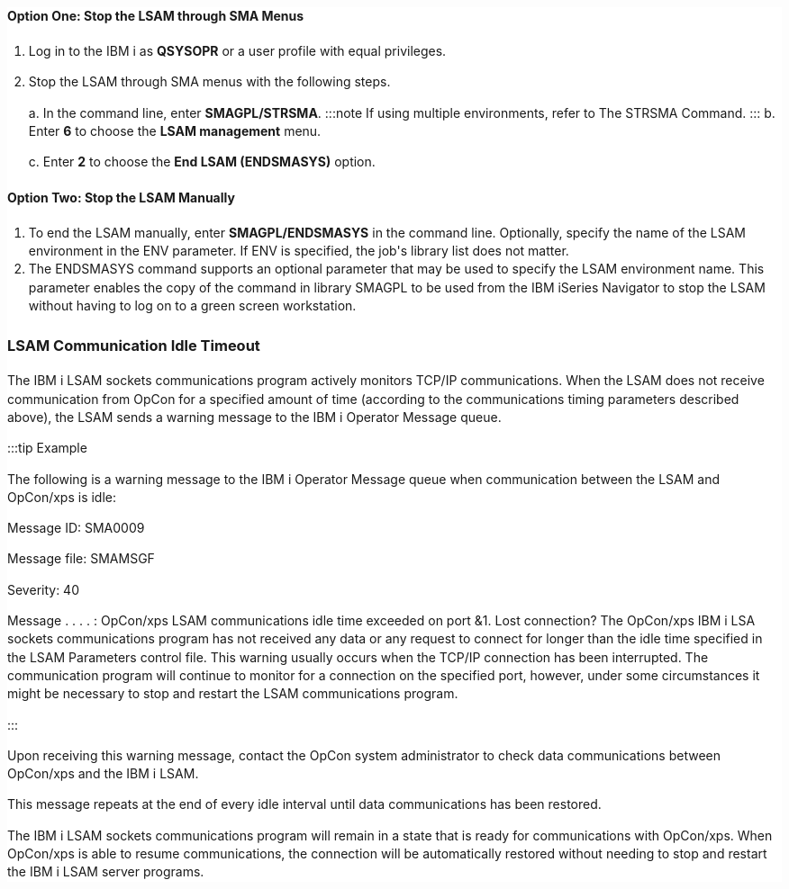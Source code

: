 #### Option One: Stop the LSAM through SMA Menus

1. Log in to the IBM i as **QSYSOPR** or a user profile with equal privileges.
2. Stop the LSAM through SMA menus with the following steps.
    
    a.  In the command line, enter **SMAGPL/STRSMA**.
    :::note
    If using multiple environments, refer to The STRSMA Command.
    :::
    b.  Enter **6** to choose the **LSAM management** menu.

    c.  Enter **2** to choose the **End LSAM (ENDSMASYS)** option.

#### Option Two: Stop the LSAM Manually

1. To end the LSAM manually, enter **SMAGPL/ENDSMASYS** in the command line. Optionally, specify the name of the LSAM environment in the ENV parameter. If ENV is specified, the job's library list does not  matter.
2. The ENDSMASYS command supports an optional parameter that may be used to specify the LSAM environment name. This parameter enables the copy of the command in library SMAGPL to be used from the IBM iSeries Navigator to stop the LSAM without having to log on to a green screen workstation.

### LSAM Communication Idle Timeout

The IBM i LSAM sockets communications program actively monitors TCP/IP communications. When the LSAM does not receive communication from OpCon for a specified amount of time (according to the communications timing
parameters described above), the LSAM sends a warning message to the IBM i Operator Message queue.

:::tip Example

The following is a warning message to the IBM i Operator Message queue when communication between the LSAM and OpCon/xps is idle:

Message ID: SMA0009

Message file: SMAMSGF

Severity: 40


Message . . . . : OpCon/xps LSAM communications idle time exceeded on port &1. Lost connection? The OpCon/xps IBM i LSA sockets communications program has not received any data or any request to connect for longer than the idle time specified in the LSAM Parameters control file. This warning usually occurs when the TCP/IP connection has been interrupted. The communication program will continue to monitor for a connection on the specified port, however, under some circumstances it might be necessary to stop and restart the LSAM communications program.

:::

Upon receiving this warning message, contact the OpCon system administrator to check data communications between OpCon/xps and the IBM
i LSAM.

This message repeats at the end of every idle interval until data communications has been restored.

The IBM i LSAM sockets communications program will remain in a state that is ready for communications with OpCon/xps. When OpCon/xps is able to resume communications, the connection will be automatically restored 
without needing to stop and restart the IBM i LSAM server programs. 
